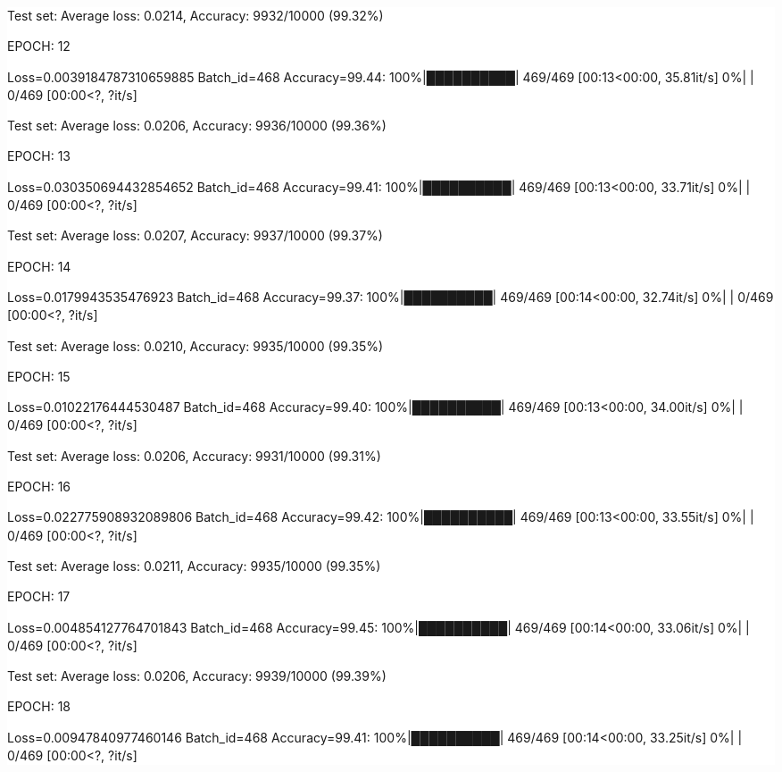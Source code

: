 
Test set: Average loss: 0.0214, Accuracy: 9932/10000 (99.32%)

EPOCH: 12

Loss=0.0039184787310659885 Batch_id=468 Accuracy=99.44: 100%|██████████| 469/469 [00:13<00:00, 35.81it/s]
  0%|          | 0/469 [00:00<?, ?it/s]


Test set: Average loss: 0.0206, Accuracy: 9936/10000 (99.36%)

EPOCH: 13

Loss=0.030350694432854652 Batch_id=468 Accuracy=99.41: 100%|██████████| 469/469 [00:13<00:00, 33.71it/s]
  0%|          | 0/469 [00:00<?, ?it/s]


Test set: Average loss: 0.0207, Accuracy: 9937/10000 (99.37%)

EPOCH: 14

Loss=0.0179943535476923 Batch_id=468 Accuracy=99.37: 100%|██████████| 469/469 [00:14<00:00, 32.74it/s]
  0%|          | 0/469 [00:00<?, ?it/s]


Test set: Average loss: 0.0210, Accuracy: 9935/10000 (99.35%)

EPOCH: 15

Loss=0.01022176444530487 Batch_id=468 Accuracy=99.40: 100%|██████████| 469/469 [00:13<00:00, 34.00it/s]
  0%|          | 0/469 [00:00<?, ?it/s]


Test set: Average loss: 0.0206, Accuracy: 9931/10000 (99.31%)

EPOCH: 16

Loss=0.022775908932089806 Batch_id=468 Accuracy=99.42: 100%|██████████| 469/469 [00:13<00:00, 33.55it/s]
  0%|          | 0/469 [00:00<?, ?it/s]


Test set: Average loss: 0.0211, Accuracy: 9935/10000 (99.35%)

EPOCH: 17

Loss=0.004854127764701843 Batch_id=468 Accuracy=99.45: 100%|██████████| 469/469 [00:14<00:00, 33.06it/s]
  0%|          | 0/469 [00:00<?, ?it/s]


Test set: Average loss: 0.0206, Accuracy: 9939/10000 (99.39%)

EPOCH: 18

Loss=0.00947840977460146 Batch_id=468 Accuracy=99.41: 100%|██████████| 469/469 [00:14<00:00, 33.25it/s]
  0%|          | 0/469 [00:00<?, ?it/s]

